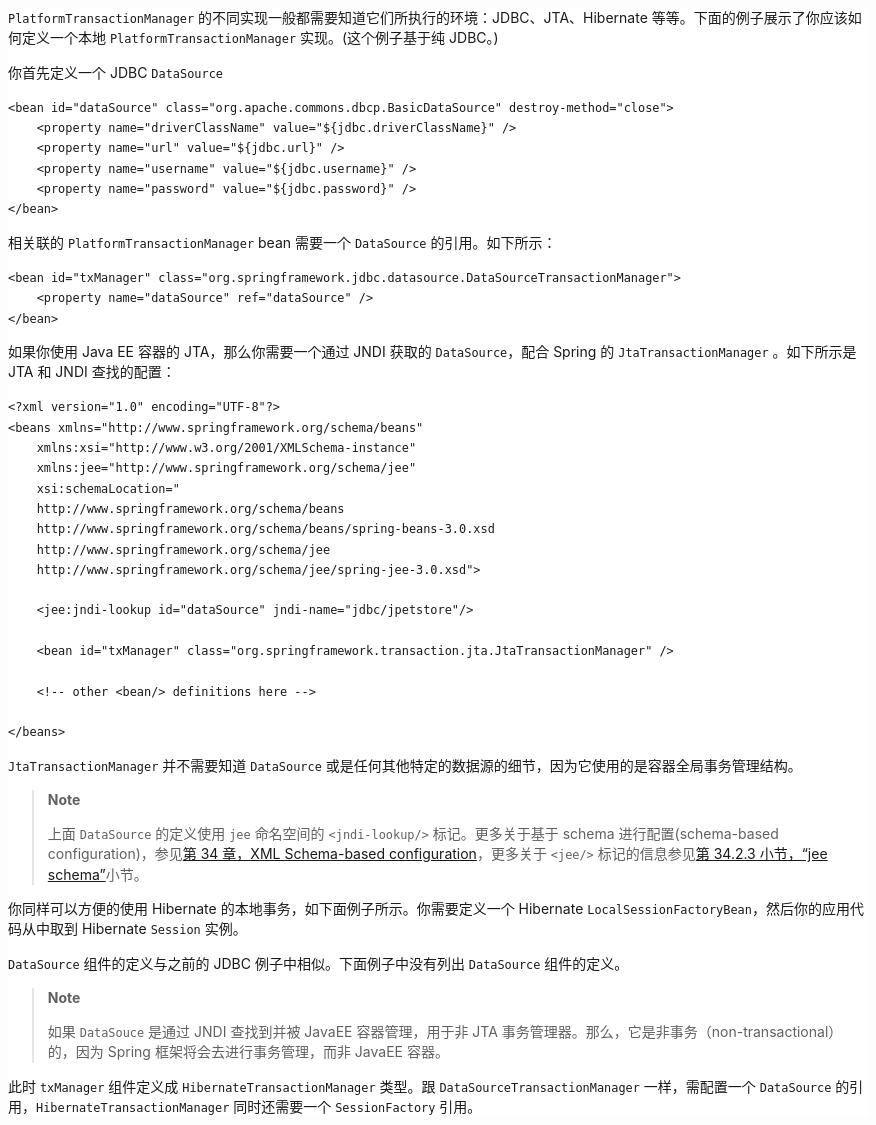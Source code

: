 `PlatformTransactionManager` 的不同实现一般都需要知道它们所执行的环境：JDBC、JTA、Hibernate 等等。下面的例子展示了你应该如何定义一个本地 `PlatformTransactionManager` 实现。(这个例子基于纯 JDBC。)

你首先定义一个 JDBC `DataSource`

	<bean id="dataSource" class="org.apache.commons.dbcp.BasicDataSource" destroy-method="close">
		<property name="driverClassName" value="${jdbc.driverClassName}" />
		<property name="url" value="${jdbc.url}" />
		<property name="username" value="${jdbc.username}" />
		<property name="password" value="${jdbc.password}" />
	</bean>

相关联的 `PlatformTransactionManager` bean 需要一个 `DataSource` 的引用。如下所示：

	<bean id="txManager" class="org.springframework.jdbc.datasource.DataSourceTransactionManager">
		<property name="dataSource" ref="dataSource" />
	</bean>

如果你使用 Java EE 容器的 JTA，那么你需要一个通过 JNDI 获取的 `DataSource`，配合 Spring 的 `JtaTransactionManager` 。如下所示是 JTA 和 JNDI 查找的配置：

	<?xml version="1.0" encoding="UTF-8"?>
	<beans xmlns="http://www.springframework.org/schema/beans"
		xmlns:xsi="http://www.w3.org/2001/XMLSchema-instance"
		xmlns:jee="http://www.springframework.org/schema/jee"
		xsi:schemaLocation="
		http://www.springframework.org/schema/beans 
		http://www.springframework.org/schema/beans/spring-beans-3.0.xsd
		http://www.springframework.org/schema/jee 
		http://www.springframework.org/schema/jee/spring-jee-3.0.xsd">

		<jee:jndi-lookup id="dataSource" jndi-name="jdbc/jpetstore"/> 

		<bean id="txManager" class="org.springframework.transaction.jta.JtaTransactionManager" />
  
		<!-- other <bean/> definitions here -->

	</beans>

`JtaTransactionManager` 并不需要知道 `DataSource` 或是任何其他特定的数据源的细节，因为它使用的是容器全局事务管理结构。

 > **Note**
 > 
 > 上面 `DataSource` 的定义使用 `jee` 命名空间的 `<jndi-lookup/>` 标记。更多关于基于 schema 进行配置(schema-based configuration)，参见[第 34 章，XML Schema-based configuration](xsd-config.html)，更多关于 `<jee/>` 标记的信息参见[第 34.2.3 小节，“jee schema”](xsd-config.html#xsd-config-body-schemas-jee)小节。

你同样可以方便的使用 Hibernate 的本地事务，如下面例子所示。你需要定义一个 Hibernate `LocalSessionFactoryBean`，然后你的应用代码从中取到 Hibernate `Session` 实例。

`DataSource` 组件的定义与之前的 JDBC 例子中相似。下面例子中没有列出 `DataSource` 组件的定义。

 > **Note**
 > 
 > 如果 `DataSouce` 是通过 JNDI 查找到并被 JavaEE 容器管理，用于非 JTA 事务管理器。那么，它是非事务（non-transactional）的，因为 Spring 框架将会去进行事务管理，而非 JavaEE 容器。

此时 `txManager` 组件定义成 `HibernateTransactionManager` 类型。跟 `DataSourceTransactionManager` 一样，需配置一个 `DataSource` 的引用，`HibernateTransactionManager` 同时还需要一个 `SessionFactory` 引用。
